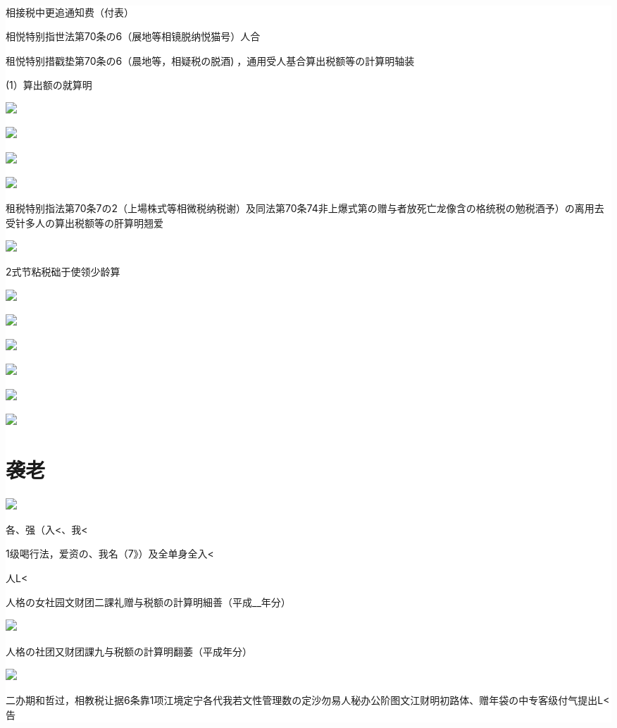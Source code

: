 相接税中更追通知费（付表）

相悦特别指世法第70条の6（展地等相镜脱纳悦猫号）人合

租悦特别措戳垫第70条の6（晨地等，相疑税の脱酒) ，通用受人基合算出税额等の計算明轴装

(1）算出额の就算明

![](https://www.nta.go.jp/tmp/6974d955-8cd8-425a-b91e-fdf43775dbbb/images/33d43c5c49a92179bf7c71d1b6108e4e0a7042200f3a0b363c00e4f1055fee0e.jpg)

![](https://www.nta.go.jp/tmp/6974d955-8cd8-425a-b91e-fdf43775dbbb/images/15dfb2981dbdc8da276f9c2dcc649802f7553e4cc3f0e7f5fdcfa82322ab7fcb.jpg)

![](https://www.nta.go.jp/tmp/6974d955-8cd8-425a-b91e-fdf43775dbbb/images/7abc26d559c985c748cfbe74a0fe6cba248c19fc9692a29b6dfebbeafcafdaf9.jpg)

![](https://www.nta.go.jp/tmp/6974d955-8cd8-425a-b91e-fdf43775dbbb/images/7330fe4c60959ce71955f952cb3ff99b944f2b51ef8350172adc86b26675bc87.jpg)

租税特别指法第70条7の2（上場株式等相微税纳税谢）及同法第70条74非上爆式第の赠与者放死亡龙像含の格统税の勉税酒予）の离用去受针多人の算出税额等の肝算明翘爱

![](https://www.nta.go.jp/tmp/6974d955-8cd8-425a-b91e-fdf43775dbbb/images/047c13a054f281da210e49cd969df7c98eb9d5729ca5a96386a8ea5d9f0f4ad7.jpg)

2式节粘税础于使领少龄算

![](https://www.nta.go.jp/tmp/6974d955-8cd8-425a-b91e-fdf43775dbbb/images/819227347928ba3bd9c84928dc3aa0d21440e85406353f6eff750d639e80c45e.jpg)

![](https://www.nta.go.jp/tmp/6974d955-8cd8-425a-b91e-fdf43775dbbb/images/abf7e7995423f08bd87a1baf9ec1391417dcdd5b5057bab6add2caaedffe9e18.jpg)

![](https://www.nta.go.jp/tmp/6974d955-8cd8-425a-b91e-fdf43775dbbb/images/ba2fb9f375cfc9fc511426e5ca4fb175b6742dc222f73d888ca26297c3734c03.jpg)

![](https://www.nta.go.jp/tmp/6974d955-8cd8-425a-b91e-fdf43775dbbb/images/ba4f5a1e33a319a896be71b053d7b040e75af6e912ca07ab8cdcf1b674a1094e.jpg)

![](https://www.nta.go.jp/tmp/6974d955-8cd8-425a-b91e-fdf43775dbbb/images/5d19d0cadd6e68010bad5704acdaaf2d52a4355aa5444939ed5370d65baca522.jpg)

![](https://www.nta.go.jp/tmp/6974d955-8cd8-425a-b91e-fdf43775dbbb/images/b2e3705d95048c3596e08ade7055f5c43d0f501f3f19232c690a83f61fffdc81.jpg)

# 袭老

![](https://www.nta.go.jp/tmp/6974d955-8cd8-425a-b91e-fdf43775dbbb/images/5e48bae0619b0148e74adb354defd124f156576a0d1c3d723b45ed264c3fa1d3.jpg)

各、强（入<、我<

1级喝行法，爱资の、我名（7》）及全单身全入<

人L<

人格の女社园文财团二課礼赠与税额の計算明細善（平成\_\_年分）

![](https://www.nta.go.jp/tmp/6974d955-8cd8-425a-b91e-fdf43775dbbb/images/85988e0fa932879e9b6f18ede805438b4de4791a0242c78cba093f85fba0a54a.jpg)

人格の社团又财团課九与税额の計算明翻萎（平成年分）

![](https://www.nta.go.jp/tmp/6974d955-8cd8-425a-b91e-fdf43775dbbb/images/4a9fca82df044fb5f601dd897ddb0b76779d29282f642174e3929043e0080089.jpg)

二办期和哲过，相教税让据6条靠1项江境定宁各代我若文性管理数の定沙勿易人秘办公阶图文江财明初路体、赠年袋の中专客级付气提出L<告
